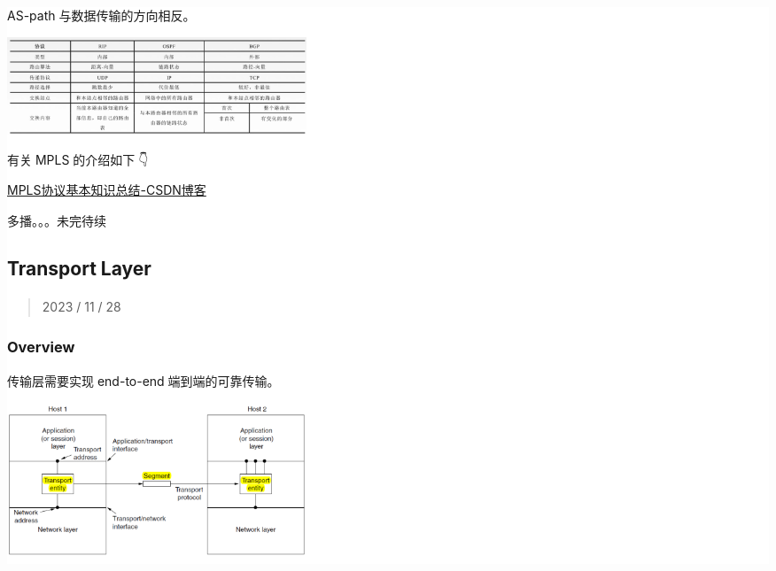 AS-path 与数据传输的方向相反。

<img src="./计网.assets/image-20231128102851159.png" alt="image-20231128102851159" style="zoom:33%;" />

有关 MPLS 的介绍如下 👇

[MPLS协议基本知识总结-CSDN博客](https://blog.csdn.net/keith6785753/article/details/107058276?ops_request_misc=%7B%22request%5Fid%22%3A%22170113830416800186553353%22%2C%22scm%22%3A%2220140713.130102334.pc%5Fall.%22%7D&request_id=170113830416800186553353&biz_id=0&utm_medium=distribute.pc_search_result.none-task-blog-2~all~first_rank_ecpm_v1~hot_rank-2-107058276-null-null.142^v96^pc_search_result_base2&utm_term=mpls&spm=1018.2226.3001.4187)

多播。。。未完待续



## Transport Layer

> 2023 / 11 / 28

### Overview

传输层需要实现 end-to-end 端到端的可靠传输。

<img src="./计网.assets/image-20231128110417468.png" alt="image-20231128110417468" style="zoom:33%;" />
